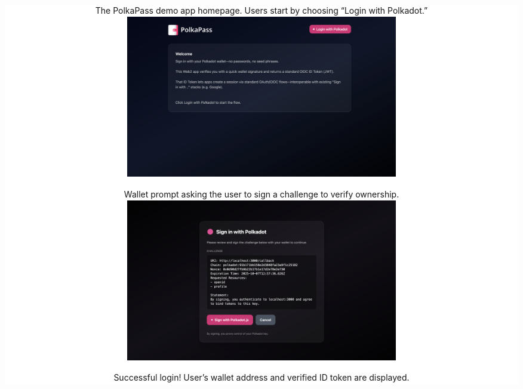<p align="center">
   The PolkaPass demo app homepage. Users start by choosing “Login with Polkadot.”
   <img src="/assets/home.png" width="450" alt="PolkaPass logo"/>
</p>
<p align="center">
   Wallet prompt asking the user to sign a challenge to verify ownership.
   <img src="/assets/sign.png" width="450" alt="PolkaPass logo"/>
</p>
<p align="center">
   Successful login! User’s wallet address and verified ID token are displayed.